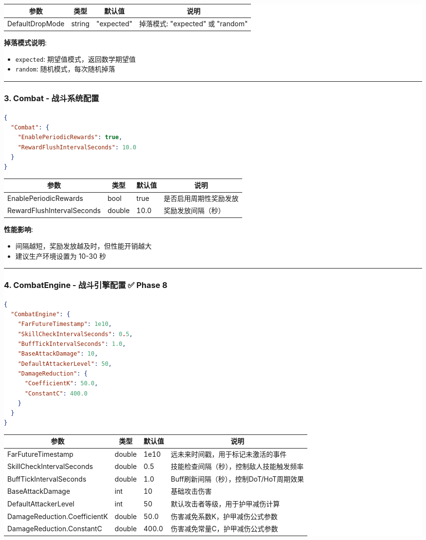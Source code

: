 | 参数 | 类型 | 默认值 | 说明 |
|-----|------|--------|------|
| DefaultDropMode | string | "expected" | 掉落模式: "expected" 或 "random" |

**掉落模式说明**:
- `expected`: 期望值模式，返回数学期望值
- `random`: 随机模式，每次随机掉落

---

### 3. Combat - 战斗系统配置

```json
{
  "Combat": {
    "EnablePeriodicRewards": true,
    "RewardFlushIntervalSeconds": 10.0
  }
}
```

| 参数 | 类型 | 默认值 | 说明 |
|-----|------|--------|------|
| EnablePeriodicRewards | bool | true | 是否启用周期性奖励发放 |
| RewardFlushIntervalSeconds | double | 10.0 | 奖励发放间隔（秒） |

**性能影响**:
- 间隔越短，奖励发放越及时，但性能开销越大
- 建议生产环境设置为 10-30 秒

---

### 4. CombatEngine - 战斗引擎配置 ✅ Phase 8

```json
{
  "CombatEngine": {
    "FarFutureTimestamp": 1e10,
    "SkillCheckIntervalSeconds": 0.5,
    "BuffTickIntervalSeconds": 1.0,
    "BaseAttackDamage": 10,
    "DefaultAttackerLevel": 50,
    "DamageReduction": {
      "CoefficientK": 50.0,
      "ConstantC": 400.0
    }
  }
}
```

| 参数 | 类型 | 默认值 | 说明 |
|-----|------|--------|------|
| FarFutureTimestamp | double | 1e10 | 远未来时间戳，用于标记未激活的事件 |
| SkillCheckIntervalSeconds | double | 0.5 | 技能检查间隔（秒），控制敌人技能触发频率 |
| BuffTickIntervalSeconds | double | 1.0 | Buff刷新间隔（秒），控制DoT/HoT周期效果 |
| BaseAttackDamage | int | 10 | 基础攻击伤害 |
| DefaultAttackerLevel | int | 50 | 默认攻击者等级，用于护甲减伤计算 |
| DamageReduction.CoefficientK | double | 50.0 | 伤害减免系数K，护甲减伤公式参数 |
| DamageReduction.ConstantC | double | 400.0 | 伤害减免常量C，护甲减伤公式参数 |
